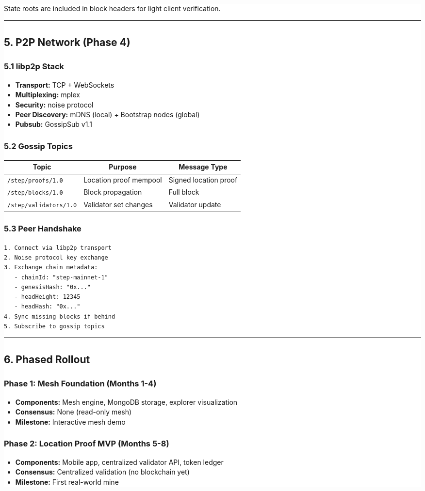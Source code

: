 State roots are included in block headers for light client verification.

---

## 5. P2P Network (Phase 4)

### 5.1 libp2p Stack

- **Transport:** TCP + WebSockets
- **Multiplexing:** mplex
- **Security:** noise protocol
- **Peer Discovery:** mDNS (local) + Bootstrap nodes (global)
- **Pubsub:** GossipSub v1.1

### 5.2 Gossip Topics

| Topic | Purpose | Message Type |
|-------|---------|--------------|
| `/step/proofs/1.0` | Location proof mempool | Signed location proof |
| `/step/blocks/1.0` | Block propagation | Full block |
| `/step/validators/1.0` | Validator set changes | Validator update |

### 5.3 Peer Handshake

```
1. Connect via libp2p transport
2. Noise protocol key exchange
3. Exchange chain metadata:
   - chainId: "step-mainnet-1"
   - genesisHash: "0x..."
   - headHeight: 12345
   - headHash: "0x..."
4. Sync missing blocks if behind
5. Subscribe to gossip topics
```

---

## 6. Phased Rollout

### Phase 1: Mesh Foundation (Months 1-4)
- **Components:** Mesh engine, MongoDB storage, explorer visualization
- **Consensus:** None (read-only mesh)
- **Milestone:** Interactive mesh demo

### Phase 2: Location Proof MVP (Months 5-8)
- **Components:** Mobile app, centralized validator API, token ledger
- **Consensus:** Centralized validation (no blockchain yet)
- **Milestone:** First real-world mine
